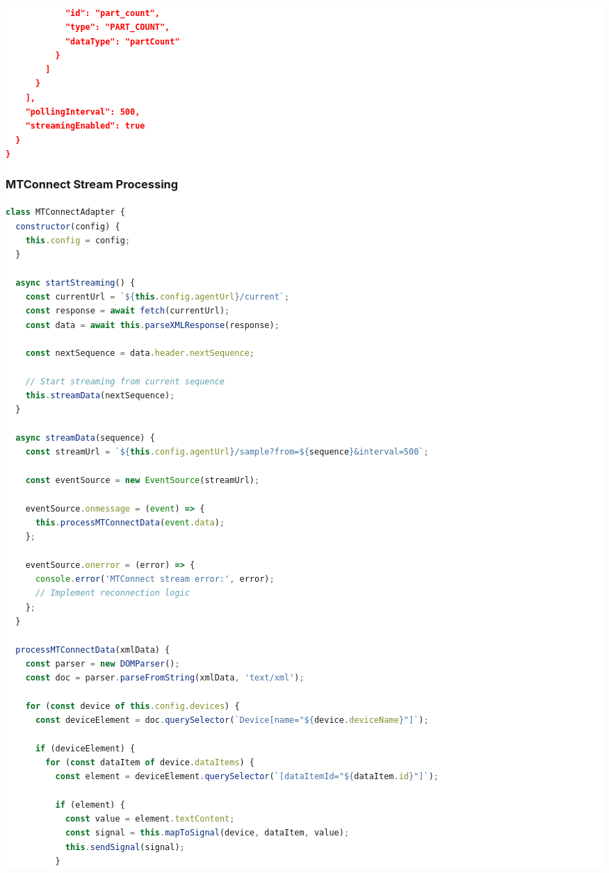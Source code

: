 ```json
            "id": "part_count",
            "type": "PART_COUNT",
            "dataType": "partCount"
          }
        ]
      }
    ],
    "pollingInterval": 500,
    "streamingEnabled": true
  }
}
```

### MTConnect Stream Processing

```javascript
class MTConnectAdapter {
  constructor(config) {
    this.config = config;
  }

  async startStreaming() {
    const currentUrl = `${this.config.agentUrl}/current`;
    const response = await fetch(currentUrl);
    const data = await this.parseXMLResponse(response);

    const nextSequence = data.header.nextSequence;

    // Start streaming from current sequence
    this.streamData(nextSequence);
  }

  async streamData(sequence) {
    const streamUrl = `${this.config.agentUrl}/sample?from=${sequence}&interval=500`;

    const eventSource = new EventSource(streamUrl);

    eventSource.onmessage = (event) => {
      this.processMTConnectData(event.data);
    };

    eventSource.onerror = (error) => {
      console.error('MTConnect stream error:', error);
      // Implement reconnection logic
    };
  }

  processMTConnectData(xmlData) {
    const parser = new DOMParser();
    const doc = parser.parseFromString(xmlData, 'text/xml');

    for (const device of this.config.devices) {
      const deviceElement = doc.querySelector(`Device[name="${device.deviceName}"]`);

      if (deviceElement) {
        for (const dataItem of device.dataItems) {
          const element = deviceElement.querySelector(`[dataItemId="${dataItem.id}"]`);

          if (element) {
            const value = element.textContent;
            const signal = this.mapToSignal(device, dataItem, value);
            this.sendSignal(signal);
          }
```